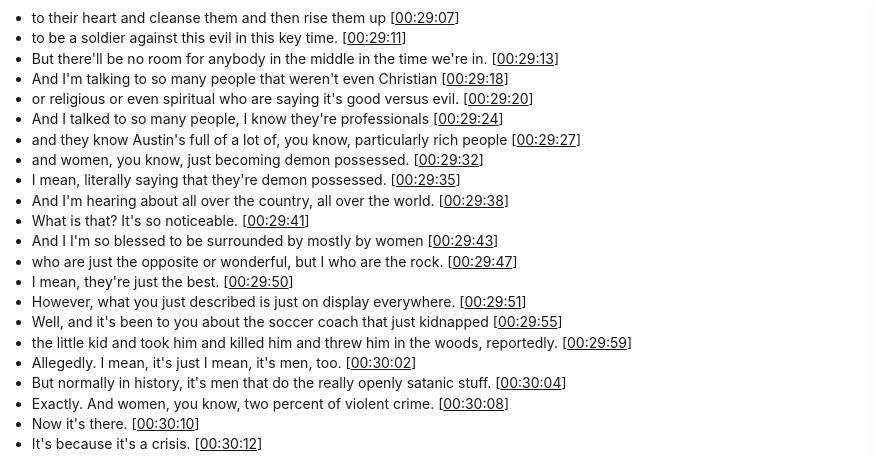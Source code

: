 *  to their heart and cleanse them and then rise them up [[00:29:07](https://www.youtube.com/watch?v=XVaUsDzdq4E&t=1747.94s)]
*  to be a soldier against this evil in this key time. [[00:29:11](https://www.youtube.com/watch?v=XVaUsDzdq4E&t=1751.46s)]
*  But there'll be no room for anybody in the middle in the time we're in. [[00:29:13](https://www.youtube.com/watch?v=XVaUsDzdq4E&t=1753.74s)]
*  And I'm talking to so many people that weren't even Christian [[00:29:18](https://www.youtube.com/watch?v=XVaUsDzdq4E&t=1758.22s)]
*  or religious or even spiritual who are saying it's good versus evil. [[00:29:20](https://www.youtube.com/watch?v=XVaUsDzdq4E&t=1760.74s)]
*  And I talked to so many people, I know they're professionals [[00:29:24](https://www.youtube.com/watch?v=XVaUsDzdq4E&t=1764.82s)]
*  and they know Austin's full of a lot of, you know, particularly rich people [[00:29:27](https://www.youtube.com/watch?v=XVaUsDzdq4E&t=1767.46s)]
*  and women, you know, just becoming demon possessed. [[00:29:32](https://www.youtube.com/watch?v=XVaUsDzdq4E&t=1772.1000000000001s)]
*  I mean, literally saying that they're demon possessed. [[00:29:35](https://www.youtube.com/watch?v=XVaUsDzdq4E&t=1775.58s)]
*  And I'm hearing about all over the country, all over the world. [[00:29:38](https://www.youtube.com/watch?v=XVaUsDzdq4E&t=1778.74s)]
*  What is that? It's so noticeable. [[00:29:41](https://www.youtube.com/watch?v=XVaUsDzdq4E&t=1781.58s)]
*  And I I'm so blessed to be surrounded by mostly by women [[00:29:43](https://www.youtube.com/watch?v=XVaUsDzdq4E&t=1783.94s)]
*  who are just the opposite or wonderful, but I who are the rock. [[00:29:47](https://www.youtube.com/watch?v=XVaUsDzdq4E&t=1787.14s)]
*  I mean, they're just the best. [[00:29:50](https://www.youtube.com/watch?v=XVaUsDzdq4E&t=1790.66s)]
*  However, what you just described is just on display everywhere. [[00:29:51](https://www.youtube.com/watch?v=XVaUsDzdq4E&t=1791.66s)]
*  Well, and it's been to you about the soccer coach that just kidnapped [[00:29:55](https://www.youtube.com/watch?v=XVaUsDzdq4E&t=1795.94s)]
*  the little kid and took him and killed him and threw him in the woods, reportedly. [[00:29:59](https://www.youtube.com/watch?v=XVaUsDzdq4E&t=1799.3400000000001s)]
*  Allegedly. I mean, it's just I mean, it's men, too. [[00:30:02](https://www.youtube.com/watch?v=XVaUsDzdq4E&t=1802.18s)]
*  But normally in history, it's men that do the really openly satanic stuff. [[00:30:04](https://www.youtube.com/watch?v=XVaUsDzdq4E&t=1804.6200000000001s)]
*  Exactly. And women, you know, two percent of violent crime. [[00:30:08](https://www.youtube.com/watch?v=XVaUsDzdq4E&t=1808.54s)]
*  Now it's there. [[00:30:10](https://www.youtube.com/watch?v=XVaUsDzdq4E&t=1810.9s)]
*  It's because it's a crisis. [[00:30:12](https://www.youtube.com/watch?v=XVaUsDzdq4E&t=1812.46s)]
